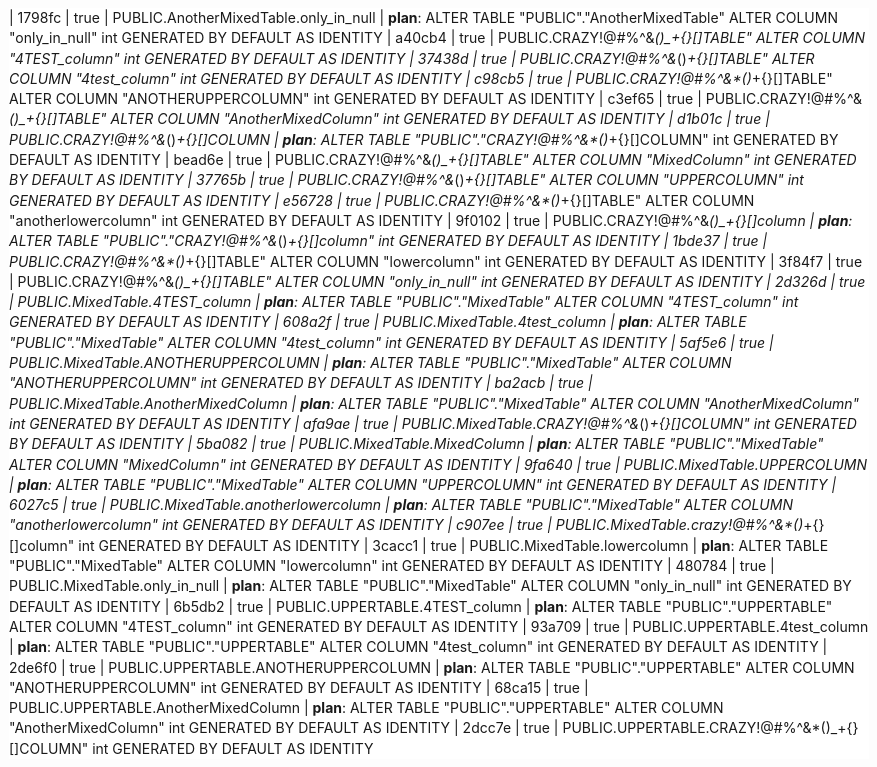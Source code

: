 | 1798fc      | true     | PUBLIC.AnotherMixedTable.only_in_null                            | **plan**: ALTER TABLE "PUBLIC"."AnotherMixedTable" ALTER COLUMN "only_in_null" int GENERATED BY DEFAULT AS IDENTITY
| a40cb4      | true     | PUBLIC.CRAZY!@#$%^&*()_+{}[]TABLE.4TEST_column                   | **plan**: ALTER TABLE "PUBLIC"."CRAZY!@#$%^&*()_+{}[]TABLE" ALTER COLUMN "4TEST_column" int GENERATED BY DEFAULT AS IDENTITY
| 37438d      | true     | PUBLIC.CRAZY!@#$%^&*()_+{}[]TABLE.4test_column                   | **plan**: ALTER TABLE "PUBLIC"."CRAZY!@#$%^&*()_+{}[]TABLE" ALTER COLUMN "4test_column" int GENERATED BY DEFAULT AS IDENTITY
| c98cb5      | true     | PUBLIC.CRAZY!@#$%^&*()_+{}[]TABLE.ANOTHERUPPERCOLUMN             | **plan**: ALTER TABLE "PUBLIC"."CRAZY!@#$%^&*()_+{}[]TABLE" ALTER COLUMN "ANOTHERUPPERCOLUMN" int GENERATED BY DEFAULT AS IDENTITY
| c3ef65      | true     | PUBLIC.CRAZY!@#$%^&*()_+{}[]TABLE.AnotherMixedColumn             | **plan**: ALTER TABLE "PUBLIC"."CRAZY!@#$%^&*()_+{}[]TABLE" ALTER COLUMN "AnotherMixedColumn" int GENERATED BY DEFAULT AS IDENTITY
| d1b01c      | true     | PUBLIC.CRAZY!@#$%^&*()_+{}[]TABLE.CRAZY!@#$%^&*()_+{}[]COLUMN    | **plan**: ALTER TABLE "PUBLIC"."CRAZY!@#$%^&*()_+{}[]TABLE" ALTER COLUMN "CRAZY!@#$%^&*()_+{}[]COLUMN" int GENERATED BY DEFAULT AS IDENTITY
| bead6e      | true     | PUBLIC.CRAZY!@#$%^&*()_+{}[]TABLE.MixedColumn                    | **plan**: ALTER TABLE "PUBLIC"."CRAZY!@#$%^&*()_+{}[]TABLE" ALTER COLUMN "MixedColumn" int GENERATED BY DEFAULT AS IDENTITY
| 37765b      | true     | PUBLIC.CRAZY!@#$%^&*()_+{}[]TABLE.UPPERCOLUMN                    | **plan**: ALTER TABLE "PUBLIC"."CRAZY!@#$%^&*()_+{}[]TABLE" ALTER COLUMN "UPPERCOLUMN" int GENERATED BY DEFAULT AS IDENTITY
| e56728      | true     | PUBLIC.CRAZY!@#$%^&*()_+{}[]TABLE.anotherlowercolumn             | **plan**: ALTER TABLE "PUBLIC"."CRAZY!@#$%^&*()_+{}[]TABLE" ALTER COLUMN "anotherlowercolumn" int GENERATED BY DEFAULT AS IDENTITY
| 9f0102      | true     | PUBLIC.CRAZY!@#$%^&*()_+{}[]TABLE.crazy!@#$%^&*()_+{}[]column    | **plan**: ALTER TABLE "PUBLIC"."CRAZY!@#$%^&*()_+{}[]TABLE" ALTER COLUMN "crazy!@#$%^&*()_+{}[]column" int GENERATED BY DEFAULT AS IDENTITY
| 1bde37      | true     | PUBLIC.CRAZY!@#$%^&*()_+{}[]TABLE.lowercolumn                    | **plan**: ALTER TABLE "PUBLIC"."CRAZY!@#$%^&*()_+{}[]TABLE" ALTER COLUMN "lowercolumn" int GENERATED BY DEFAULT AS IDENTITY
| 3f84f7      | true     | PUBLIC.CRAZY!@#$%^&*()_+{}[]TABLE.only_in_null                   | **plan**: ALTER TABLE "PUBLIC"."CRAZY!@#$%^&*()_+{}[]TABLE" ALTER COLUMN "only_in_null" int GENERATED BY DEFAULT AS IDENTITY
| 2d326d      | true     | PUBLIC.MixedTable.4TEST_column                                   | **plan**: ALTER TABLE "PUBLIC"."MixedTable" ALTER COLUMN "4TEST_column" int GENERATED BY DEFAULT AS IDENTITY
| 608a2f      | true     | PUBLIC.MixedTable.4test_column                                   | **plan**: ALTER TABLE "PUBLIC"."MixedTable" ALTER COLUMN "4test_column" int GENERATED BY DEFAULT AS IDENTITY
| 5af5e6      | true     | PUBLIC.MixedTable.ANOTHERUPPERCOLUMN                             | **plan**: ALTER TABLE "PUBLIC"."MixedTable" ALTER COLUMN "ANOTHERUPPERCOLUMN" int GENERATED BY DEFAULT AS IDENTITY
| ba2acb      | true     | PUBLIC.MixedTable.AnotherMixedColumn                             | **plan**: ALTER TABLE "PUBLIC"."MixedTable" ALTER COLUMN "AnotherMixedColumn" int GENERATED BY DEFAULT AS IDENTITY
| afa9ae      | true     | PUBLIC.MixedTable.CRAZY!@#$%^&*()_+{}[]COLUMN                    | **plan**: ALTER TABLE "PUBLIC"."MixedTable" ALTER COLUMN "CRAZY!@#$%^&*()_+{}[]COLUMN" int GENERATED BY DEFAULT AS IDENTITY
| 5ba082      | true     | PUBLIC.MixedTable.MixedColumn                                    | **plan**: ALTER TABLE "PUBLIC"."MixedTable" ALTER COLUMN "MixedColumn" int GENERATED BY DEFAULT AS IDENTITY
| 9fa640      | true     | PUBLIC.MixedTable.UPPERCOLUMN                                    | **plan**: ALTER TABLE "PUBLIC"."MixedTable" ALTER COLUMN "UPPERCOLUMN" int GENERATED BY DEFAULT AS IDENTITY
| 6027c5      | true     | PUBLIC.MixedTable.anotherlowercolumn                             | **plan**: ALTER TABLE "PUBLIC"."MixedTable" ALTER COLUMN "anotherlowercolumn" int GENERATED BY DEFAULT AS IDENTITY
| c907ee      | true     | PUBLIC.MixedTable.crazy!@#$%^&*()_+{}[]column                    | **plan**: ALTER TABLE "PUBLIC"."MixedTable" ALTER COLUMN "crazy!@#$%^&*()_+{}[]column" int GENERATED BY DEFAULT AS IDENTITY
| 3cacc1      | true     | PUBLIC.MixedTable.lowercolumn                                    | **plan**: ALTER TABLE "PUBLIC"."MixedTable" ALTER COLUMN "lowercolumn" int GENERATED BY DEFAULT AS IDENTITY
| 480784      | true     | PUBLIC.MixedTable.only_in_null                                   | **plan**: ALTER TABLE "PUBLIC"."MixedTable" ALTER COLUMN "only_in_null" int GENERATED BY DEFAULT AS IDENTITY
| 6b5db2      | true     | PUBLIC.UPPERTABLE.4TEST_column                                   | **plan**: ALTER TABLE "PUBLIC"."UPPERTABLE" ALTER COLUMN "4TEST_column" int GENERATED BY DEFAULT AS IDENTITY
| 93a709      | true     | PUBLIC.UPPERTABLE.4test_column                                   | **plan**: ALTER TABLE "PUBLIC"."UPPERTABLE" ALTER COLUMN "4test_column" int GENERATED BY DEFAULT AS IDENTITY
| 2de6f0      | true     | PUBLIC.UPPERTABLE.ANOTHERUPPERCOLUMN                             | **plan**: ALTER TABLE "PUBLIC"."UPPERTABLE" ALTER COLUMN "ANOTHERUPPERCOLUMN" int GENERATED BY DEFAULT AS IDENTITY
| 68ca15      | true     | PUBLIC.UPPERTABLE.AnotherMixedColumn                             | **plan**: ALTER TABLE "PUBLIC"."UPPERTABLE" ALTER COLUMN "AnotherMixedColumn" int GENERATED BY DEFAULT AS IDENTITY
| 2dcc7e      | true     | PUBLIC.UPPERTABLE.CRAZY!@#$%^&*()_+{}[]COLUMN                    | **plan**: ALTER TABLE "PUBLIC"."UPPERTABLE" ALTER COLUMN "CRAZY!@#$%^&*()_+{}[]COLUMN" int GENERATED BY DEFAULT AS IDENTITY